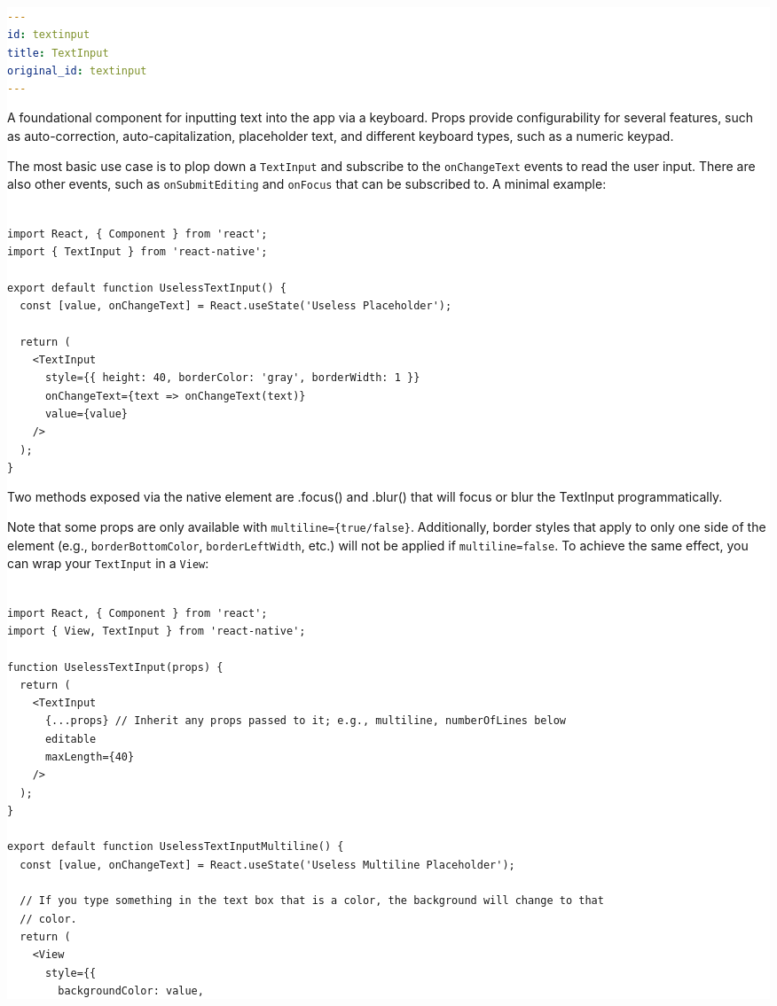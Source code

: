 ```yaml
---
id: textinput
title: TextInput
original_id: textinput
---
```


A foundational component for inputting text into the app via a keyboard. Props provide configurability for several features, such as auto-correction, auto-capitalization, placeholder text, and different keyboard types, such as a numeric keypad.

The most basic use case is to plop down a `TextInput` and subscribe to the `onChangeText` events to read the user input. There are also other events, such as `onSubmitEditing` and `onFocus` that can be subscribed to. A minimal example:

```SnackPlayer name=TextInput

import React, { Component } from 'react';
import { TextInput } from 'react-native';

export default function UselessTextInput() {
  const [value, onChangeText] = React.useState('Useless Placeholder');

  return (
    <TextInput
      style={{ height: 40, borderColor: 'gray', borderWidth: 1 }}
      onChangeText={text => onChangeText(text)}
      value={value}
    />
  );
}

```

Two methods exposed via the native element are .focus() and .blur() that will focus or blur the TextInput programmatically.

Note that some props are only available with `multiline={true/false}`. Additionally, border styles that apply to only one side of the element (e.g., `borderBottomColor`, `borderLeftWidth`, etc.) will not be applied if `multiline=false`. To achieve the same effect, you can wrap your `TextInput` in a `View`:

```SnackPlayer name=TextInput

import React, { Component } from 'react';
import { View, TextInput } from 'react-native';

function UselessTextInput(props) {
  return (
    <TextInput
      {...props} // Inherit any props passed to it; e.g., multiline, numberOfLines below
      editable
      maxLength={40}
    />
  );
}

export default function UselessTextInputMultiline() {
  const [value, onChangeText] = React.useState('Useless Multiline Placeholder');

  // If you type something in the text box that is a color, the background will change to that
  // color.
  return (
    <View
      style={{
        backgroundColor: value,
```